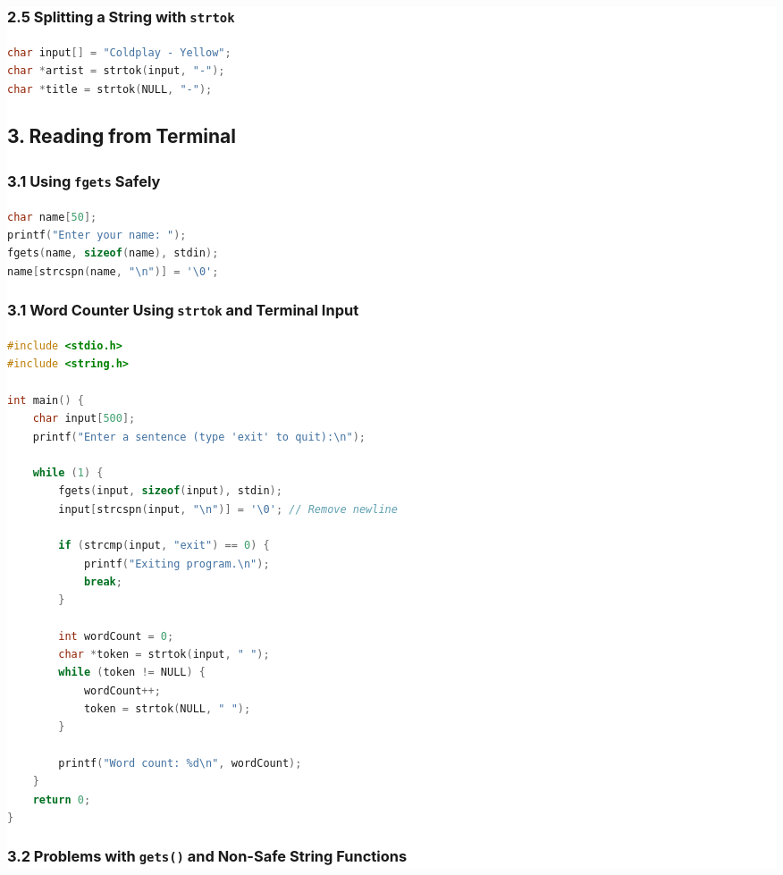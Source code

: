 ### **2.5 Splitting a String with `strtok`**
```c
char input[] = "Coldplay - Yellow";
char *artist = strtok(input, "-");
char *title = strtok(NULL, "-");
```


## 3. Reading from Terminal
### **3.1 Using `fgets` Safely**
```c
char name[50];
printf("Enter your name: ");
fgets(name, sizeof(name), stdin);
name[strcspn(name, "\n")] = '\0';
```

### **3.1 Word Counter Using `strtok` and Terminal Input**
```c
#include <stdio.h>
#include <string.h>

int main() {
    char input[500];
    printf("Enter a sentence (type 'exit' to quit):\n");
    
    while (1) {
        fgets(input, sizeof(input), stdin);
        input[strcspn(input, "\n")] = '\0'; // Remove newline
        
        if (strcmp(input, "exit") == 0) {
            printf("Exiting program.\n");
            break;
        }
        
        int wordCount = 0;
        char *token = strtok(input, " ");
        while (token != NULL) {
            wordCount++;
            token = strtok(NULL, " ");
        }
        
        printf("Word count: %d\n", wordCount);
    }
    return 0;
}
```

### **3.2 Problems with `gets()` and Non-Safe String Functions**
